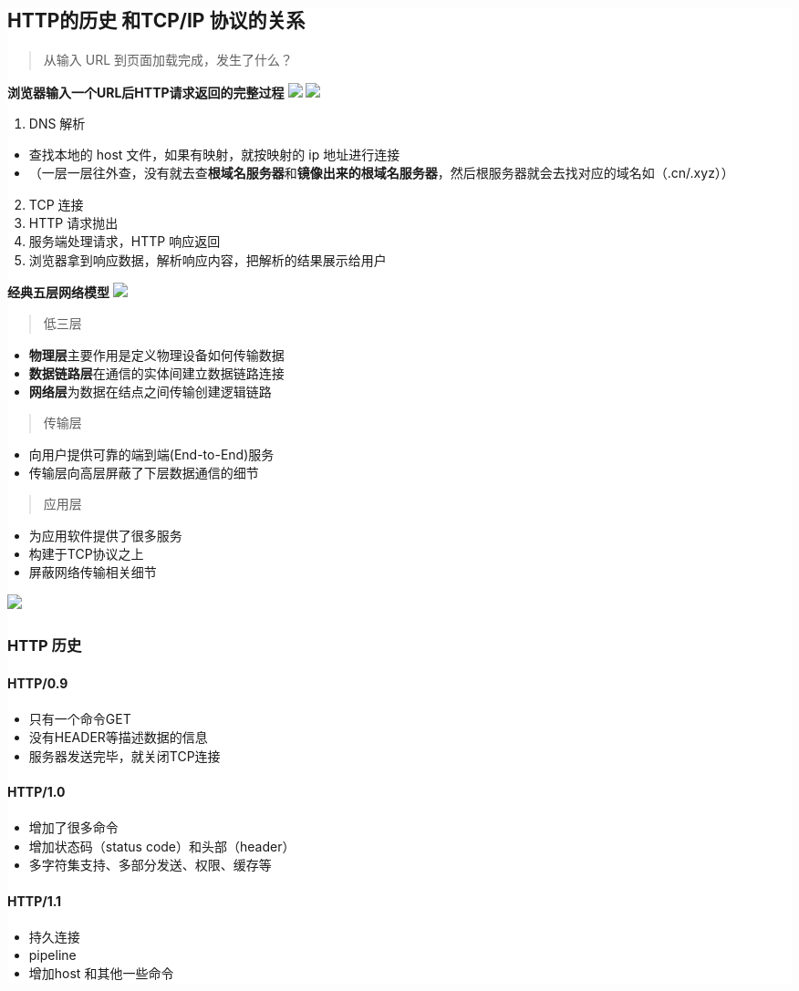 ## HTTP的历史 和TCP/IP 协议的关系
>从输入 URL 到页面加载完成，发生了什么？

**浏览器输入一个URL后HTTP请求返回的完整过程**
![](https://upload-images.jianshu.io/upload_images/9249356-996b52a3c852ebc5.png?imageMogr2/auto-orient/strip%7CimageView2/2/w/1240)
![](https://user-gold-cdn.xitu.io/2018/10/18/16685737b823244c?imageView2/0/w/1280/h/960/format/webp/ignore-error/1)

1. DNS 解析
  - 查找本地的 host 文件，如果有映射，就按映射的 ip 地址进行连接  
  - （一层一层往外查，没有就去查**根域名服务器**和**镜像出来的根域名服务器**，然后根服务器就会去找对应的域名如（.cn/.xyz））
2. TCP 连接
3. HTTP 请求抛出
4. 服务端处理请求，HTTP 响应返回
5. 浏览器拿到响应数据，解析响应内容，把解析的结果展示给用户

**经典五层网络模型**
![](https://upload-images.jianshu.io/upload_images/9249356-f1a59d6557b53286.png?imageMogr2/auto-orient/strip%7CimageView2/2/w/1240)

>低三层
- **物理层**主要作用是定义物理设备如何传输数据
- **数据链路层**在通信的实体间建立数据链路连接
- **网络层**为数据在结点之间传输创建逻辑链路

>传输层
- 向用户提供可靠的端到端(End-to-End)服务
- 传输层向高层屏蔽了下层数据通信的细节

>应用层
- 为应用软件提供了很多服务
- 构建于TCP协议之上
- 屏蔽网络传输相关细节

![](https://user-images.githubusercontent.com/41256301/53553226-21c23200-3b78-11e9-899a-b211a4d3bc4c.png)


### HTTP 历史 

#### HTTP/0.9
- 只有一个命令GET
- 没有HEADER等描述数据的信息
- 服务器发送完毕，就关闭TCP连接 

#### HTTP/1.0
- 增加了很多命令
- 增加状态码（status code）和头部（header）
- 多字符集支持、多部分发送、权限、缓存等

#### HTTP/1.1
- 持久连接
- pipeline 
- 增加host 和其他一些命令 
